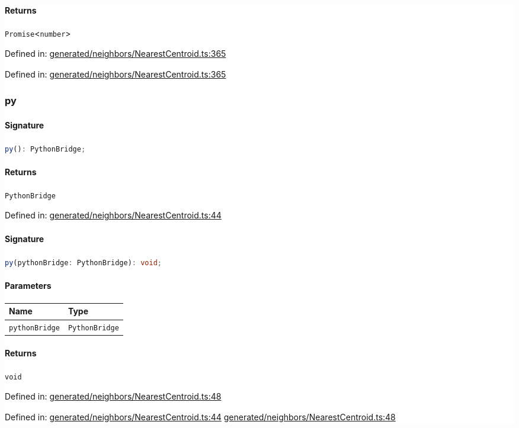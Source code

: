 #### Returns

`Promise`\<`number`\>

Defined in:  [generated/neighbors/NearestCentroid.ts:365](https://github.com/transitive-bullshit/scikit-learn-ts/blob/f3d7d2d/packages/sklearn/src/generated/neighbors/NearestCentroid.ts#L365)

Defined in:  [generated/neighbors/NearestCentroid.ts:365](https://github.com/transitive-bullshit/scikit-learn-ts/blob/f3d7d2d/packages/sklearn/src/generated/neighbors/NearestCentroid.ts#L365)

### py

#### Signature

```ts
py(): PythonBridge;
```

#### Returns

`PythonBridge`

Defined in:  [generated/neighbors/NearestCentroid.ts:44](https://github.com/transitive-bullshit/scikit-learn-ts/blob/f3d7d2d/packages/sklearn/src/generated/neighbors/NearestCentroid.ts#L44)

#### Signature

```ts
py(pythonBridge: PythonBridge): void;
```

#### Parameters

| Name | Type |
| :------ | :------ |
| `pythonBridge` | `PythonBridge` |

#### Returns

`void`

Defined in:  [generated/neighbors/NearestCentroid.ts:48](https://github.com/transitive-bullshit/scikit-learn-ts/blob/f3d7d2d/packages/sklearn/src/generated/neighbors/NearestCentroid.ts#L48)

Defined in:  [generated/neighbors/NearestCentroid.ts:44](https://github.com/transitive-bullshit/scikit-learn-ts/blob/f3d7d2d/packages/sklearn/src/generated/neighbors/NearestCentroid.ts#L44) [generated/neighbors/NearestCentroid.ts:48](https://github.com/transitive-bullshit/scikit-learn-ts/blob/f3d7d2d/packages/sklearn/src/generated/neighbors/NearestCentroid.ts#L48)
